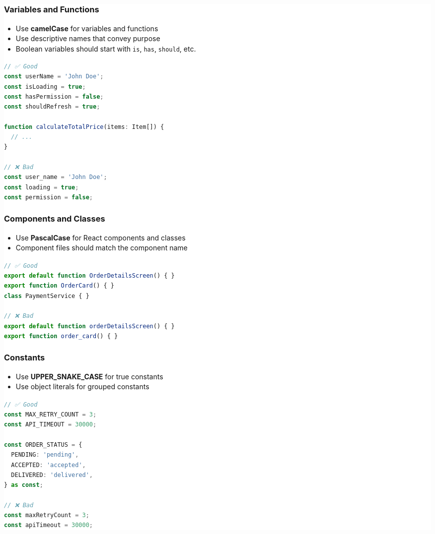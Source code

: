 ### Variables and Functions
- Use **camelCase** for variables and functions
- Use descriptive names that convey purpose
- Boolean variables should start with `is`, `has`, `should`, etc.

```typescript
// ✅ Good
const userName = 'John Doe';
const isLoading = true;
const hasPermission = false;
const shouldRefresh = true;

function calculateTotalPrice(items: Item[]) {
  // ...
}

// ❌ Bad
const user_name = 'John Doe';
const loading = true;
const permission = false;
```

### Components and Classes
- Use **PascalCase** for React components and classes
- Component files should match the component name

```typescript
// ✅ Good
export default function OrderDetailsScreen() { }
export function OrderCard() { }
class PaymentService { }

// ❌ Bad
export default function orderDetailsScreen() { }
export function order_card() { }
```

### Constants
- Use **UPPER_SNAKE_CASE** for true constants
- Use object literals for grouped constants

```typescript
// ✅ Good
const MAX_RETRY_COUNT = 3;
const API_TIMEOUT = 30000;

const ORDER_STATUS = {
  PENDING: 'pending',
  ACCEPTED: 'accepted',
  DELIVERED: 'delivered',
} as const;

// ❌ Bad
const maxRetryCount = 3;
const apiTimeout = 30000;
```
